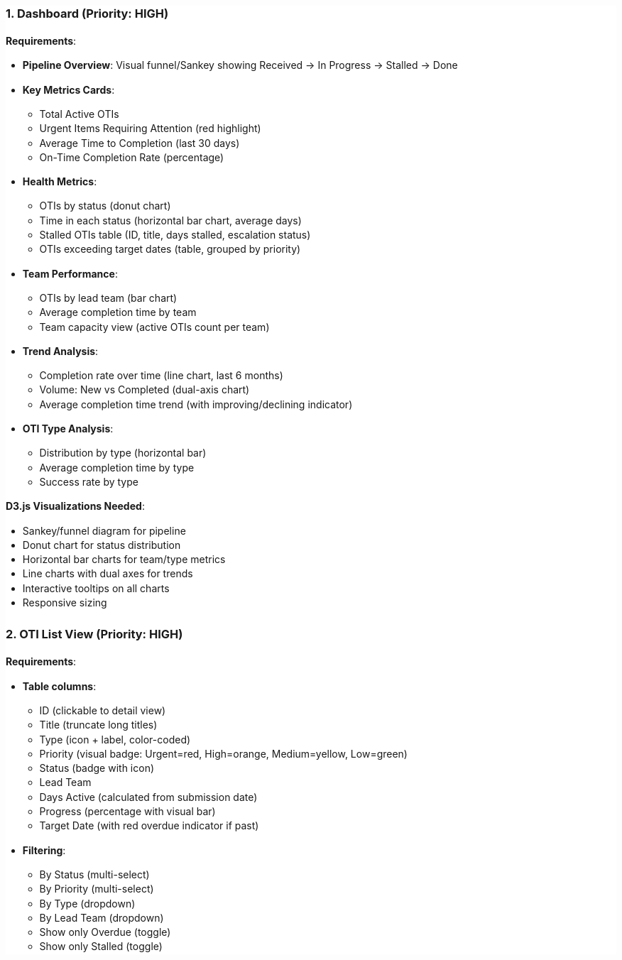 ### 1. Dashboard (Priority: HIGH)

**Requirements**:
- **Pipeline Overview**: Visual funnel/Sankey showing Received → In Progress → Stalled → Done
- **Key Metrics Cards**:
  - Total Active OTIs
  - Urgent Items Requiring Attention (red highlight)
  - Average Time to Completion (last 30 days)
  - On-Time Completion Rate (percentage)
  
- **Health Metrics**:
  - OTIs by status (donut chart)
  - Time in each status (horizontal bar chart, average days)
  - Stalled OTIs table (ID, title, days stalled, escalation status)
  - OTIs exceeding target dates (table, grouped by priority)
  
- **Team Performance**:
  - OTIs by lead team (bar chart)
  - Average completion time by team
  - Team capacity view (active OTIs count per team)
  
- **Trend Analysis**:
  - Completion rate over time (line chart, last 6 months)
  - Volume: New vs Completed (dual-axis chart)
  - Average completion time trend (with improving/declining indicator)
  
- **OTI Type Analysis**:
  - Distribution by type (horizontal bar)
  - Average completion time by type
  - Success rate by type

**D3.js Visualizations Needed**:
- Sankey/funnel diagram for pipeline
- Donut chart for status distribution
- Horizontal bar charts for team/type metrics
- Line charts with dual axes for trends
- Interactive tooltips on all charts
- Responsive sizing

### 2. OTI List View (Priority: HIGH)

**Requirements**:
- **Table columns**:
  - ID (clickable to detail view)
  - Title (truncate long titles)
  - Type (icon + label, color-coded)
  - Priority (visual badge: Urgent=red, High=orange, Medium=yellow, Low=green)
  - Status (badge with icon)
  - Lead Team
  - Days Active (calculated from submission date)
  - Progress (percentage with visual bar)
  - Target Date (with red overdue indicator if past)
  
- **Filtering**:
  - By Status (multi-select)
  - By Priority (multi-select)
  - By Type (dropdown)
  - By Lead Team (dropdown)
  - Show only Overdue (toggle)
  - Show only Stalled (toggle)
  